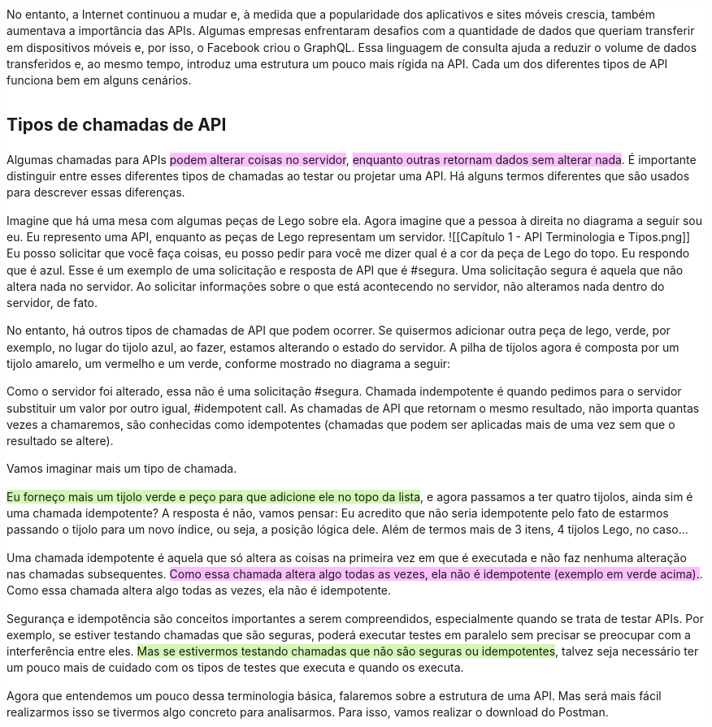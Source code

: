 No entanto, a Internet continuou a mudar e, à medida que a popularidade dos aplicativos e sites móveis crescia, também aumentava a importância das APIs. Algumas empresas enfrentaram desafios com a quantidade de dados que queriam transferir em dispositivos móveis e, por isso, o Facebook criou o GraphQL. Essa linguagem de consulta ajuda a reduzir o volume de dados transferidos e, ao mesmo tempo, introduz uma estrutura um pouco mais rígida na API. Cada um dos diferentes tipos de API funciona bem em alguns cenários. 

## Tipos de chamadas de API
Algumas chamadas para APIs <span style="background:#fdbfff">podem alterar coisas no servidor</span>, <span style="background:#fdbfff">enquanto outras retornam dados sem alterar nada</span>. É importante distinguir entre esses diferentes tipos de chamadas ao testar ou projetar uma API. Há alguns termos diferentes que são usados para descrever essas diferenças. 

Imagine que há uma mesa com algumas peças de Lego sobre ela. Agora imagine que a pessoa à direita no diagrama a seguir sou eu. Eu represento uma API, enquanto as peças de Lego representam um servidor.
![[Capítulo 1 - API Terminologia e Tipos.png]]
Eu posso solicitar que você faça coisas, eu posso pedir para você me dizer qual é a cor da peça de Lego do topo. Eu respondo que é azul. Esse é um exemplo de uma solicitação e resposta de API que é #segura. Uma solicitação segura é aquela que não altera nada no servidor. Ao solicitar informações sobre o que está acontecendo no servidor, não alteramos nada dentro do servidor, de fato. 

No entanto, há outros tipos de chamadas de API que podem ocorrer. Se quisermos adicionar outra peça de lego, verde, por exemplo, no lugar do tijolo azul, ao fazer, estamos alterando o estado do servidor. A pilha de tijolos agora é composta por um tijolo amarelo, um vermelho e um verde, conforme mostrado no diagrama a seguir:

Como o servidor foi alterado, essa não é uma solicitação #segura. Chamada indempotente é quando pedimos para o servidor substituir um valor por outro igual, #idempotent call. As chamadas de API que retornam o mesmo resultado, não importa quantas vezes a chamaremos, são conhecidas como idempotentes (chamadas que podem ser aplicadas mais de uma vez sem que o resultado se altere).

Vamos imaginar mais um tipo de chamada. 

<span style="background:#d3f8b6">Eu forneço mais um tijolo verde e peço para que adicione ele no topo da lista</span>, e agora passamos a ter quatro tijolos, ainda sim é uma chamada idempotente?
A resposta é não, vamos pensar:
	Eu acredito que não seria idempotente pelo fato de estarmos passando o tijolo para um novo índice, ou seja, a posição lógica dele. Além de termos mais de 3 itens, 4 tijolos Lego, no caso...

Uma chamada idempotente é aquela que só altera as coisas na primeira vez em que é executada e não faz nenhuma alteração nas chamadas subsequentes. <span style="background:#fdbfff">Como essa chamada altera algo todas as vezes, ela não é idempotente (exemplo em verde acima).</span>. Como essa chamada altera algo todas as vezes, ela não é idempotente. 

Segurança e idempotência são conceitos importantes a serem compreendidos, especialmente quando se trata de testar APIs. Por exemplo, se estiver testando chamadas que são seguras, poderá executar testes em paralelo sem precisar se preocupar com a interferência entre eles. <span style="background:#d3f8b6">Mas se estivermos testando chamadas que não são seguras ou idempotentes</span>, talvez seja necessário ter um pouco mais de cuidado com os tipos de testes que executa e quando os executa.

Agora que entendemos um pouco dessa terminologia básica, falaremos sobre a estrutura de uma API. Mas será mais fácil realizarmos isso se tivermos algo concreto para analisarmos. Para isso, vamos realizar o download do Postman. 
